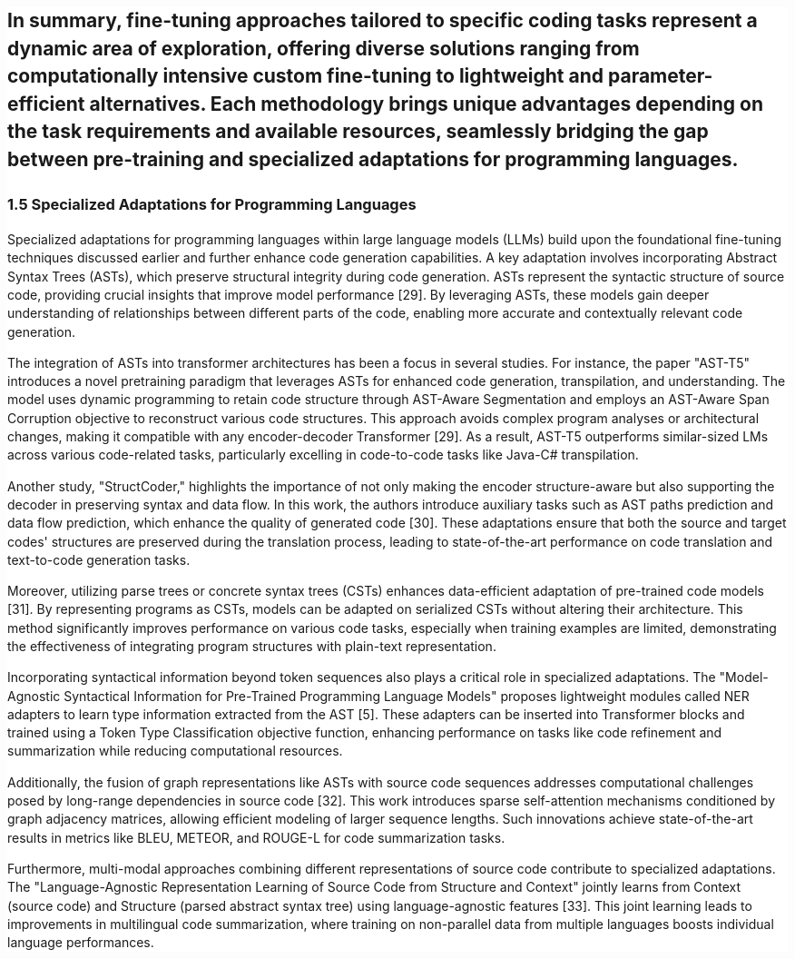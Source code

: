 In summary, fine-tuning approaches tailored to specific coding tasks represent a dynamic area of exploration, offering diverse solutions ranging from computationally intensive custom fine-tuning to lightweight and parameter-efficient alternatives. Each methodology brings unique advantages depending on the task requirements and available resources, seamlessly bridging the gap between pre-training and specialized adaptations for programming languages.
---

### 1.5 Specialized Adaptations for Programming Languages

Specialized adaptations for programming languages within large language models (LLMs) build upon the foundational fine-tuning techniques discussed earlier and further enhance code generation capabilities. A key adaptation involves incorporating Abstract Syntax Trees (ASTs), which preserve structural integrity during code generation. ASTs represent the syntactic structure of source code, providing crucial insights that improve model performance [29]. By leveraging ASTs, these models gain deeper understanding of relationships between different parts of the code, enabling more accurate and contextually relevant code generation.

The integration of ASTs into transformer architectures has been a focus in several studies. For instance, the paper "AST-T5" introduces a novel pretraining paradigm that leverages ASTs for enhanced code generation, transpilation, and understanding. The model uses dynamic programming to retain code structure through AST-Aware Segmentation and employs an AST-Aware Span Corruption objective to reconstruct various code structures. This approach avoids complex program analyses or architectural changes, making it compatible with any encoder-decoder Transformer [29]. As a result, AST-T5 outperforms similar-sized LMs across various code-related tasks, particularly excelling in code-to-code tasks like Java-C# transpilation.

Another study, "StructCoder," highlights the importance of not only making the encoder structure-aware but also supporting the decoder in preserving syntax and data flow. In this work, the authors introduce auxiliary tasks such as AST paths prediction and data flow prediction, which enhance the quality of generated code [30]. These adaptations ensure that both the source and target codes' structures are preserved during the translation process, leading to state-of-the-art performance on code translation and text-to-code generation tasks.

Moreover, utilizing parse trees or concrete syntax trees (CSTs) enhances data-efficient adaptation of pre-trained code models [31]. By representing programs as CSTs, models can be adapted on serialized CSTs without altering their architecture. This method significantly improves performance on various code tasks, especially when training examples are limited, demonstrating the effectiveness of integrating program structures with plain-text representation.

Incorporating syntactical information beyond token sequences also plays a critical role in specialized adaptations. The "Model-Agnostic Syntactical Information for Pre-Trained Programming Language Models" proposes lightweight modules called NER adapters to learn type information extracted from the AST [5]. These adapters can be inserted into Transformer blocks and trained using a Token Type Classification objective function, enhancing performance on tasks like code refinement and summarization while reducing computational resources.

Additionally, the fusion of graph representations like ASTs with source code sequences addresses computational challenges posed by long-range dependencies in source code [32]. This work introduces sparse self-attention mechanisms conditioned by graph adjacency matrices, allowing efficient modeling of larger sequence lengths. Such innovations achieve state-of-the-art results in metrics like BLEU, METEOR, and ROUGE-L for code summarization tasks.

Furthermore, multi-modal approaches combining different representations of source code contribute to specialized adaptations. The "Language-Agnostic Representation Learning of Source Code from Structure and Context" jointly learns from Context (source code) and Structure (parsed abstract syntax tree) using language-agnostic features [33]. This joint learning leads to improvements in multilingual code summarization, where training on non-parallel data from multiple languages boosts individual language performances.
